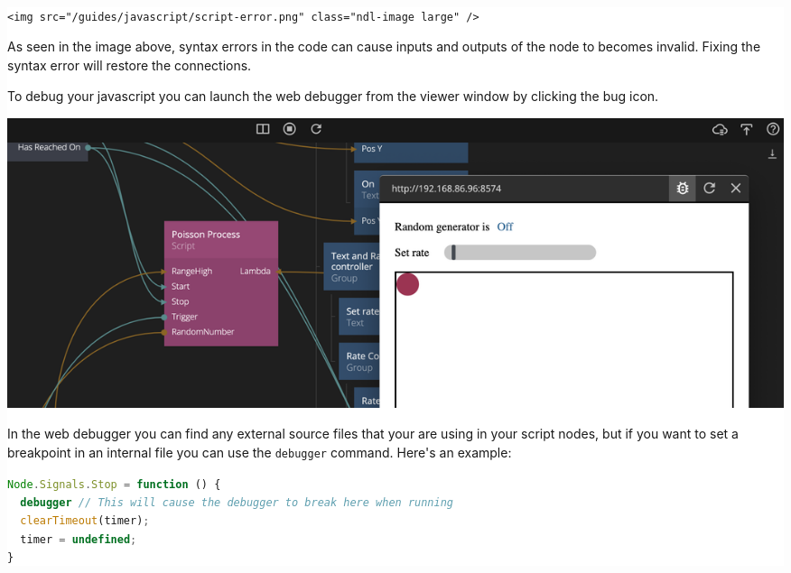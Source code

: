     <img src="/guides/javascript/script-error.png" class="ndl-image large" />
</div>

As seen in the image above, syntax errors in the code can cause inputs and outputs of the node to becomes invalid. Fixing the syntax error will restore the connections.

To debug your javascript you can launch the web debugger from the viewer window by clicking the bug icon.

<div class="ndl-images">
    <img src="/guides/javascript/open-debugger.png" class="ndl-image large" />
</div>

In the web debugger you can find any external source files that your are using in your script nodes, but if you want to set a breakpoint in an internal file you can use the `debugger` command. Here's an example:

```javascript
Node.Signals.Stop = function () {
  debugger // This will cause the debugger to break here when running
  clearTimeout(timer);
  timer = undefined;
}
```
